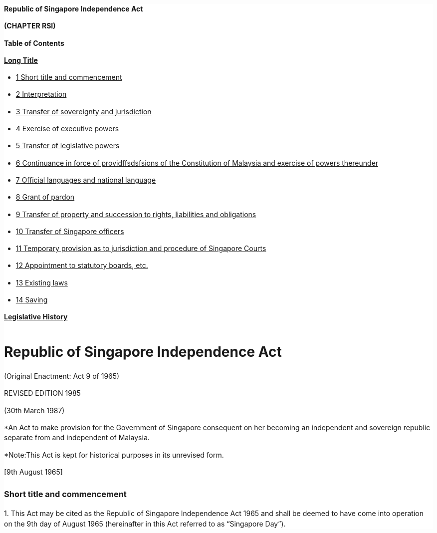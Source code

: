 **Republic of Singapore Independence Act**

**(CHAPTER RSI)**

**Table of Contents**

[**Long Title**](#Republic-of-Singapore-Independence-Act)

- [1 Short title and commencement](#Short-title-and-commencement)

- [2 Interpretation](#Interpretation)

- [3 Transfer of sovereignty and jurisdiction](#Transfer-of-sovereignty-and-jurisdiction)

- [4 Exercise of executive powers](#Exercise-of-executive-powers)

- [5 Transfer of legislative powers](#Transfer-of-legislative-powers)

- [6 Continuance in force of providffsdsfsions of the Constitution of Malaysia and exercise of powers thereunder](#Continuance-in-force-of-provisions-of-the-Constitution-of-Malaysia-and-exercise-of-powers-thereunder)

- [7 Official languages and national language](#Official-languages-and-national-language)

- [8 Grant of pardon](#Grant-of-pardon)

- [9 Transfer of property and succession to rights, liabilities and obligations](#Transfer-of-property-and-succession-to-rights-liabilities-and-obligations)

- [10 Transfer of Singapore officers](#Transfer-of-Singapore-officers)

- [11 Temporary provision as to jurisdiction and procedure of Singapore Courts](#Temporary-provision-as-to-jurisdiction-and-procedure-of-Singapore-Courts)

- [12 Appointment to statutory boards, etc.](#Appointment-to-statutory-boards-etc)

- [13 Existing laws](#Existing-laws)

- [14 Saving](#Saving)

[**Legislative History**](#Legislative-History)

# Republic of Singapore Independence Act

(Original Enactment: Act 9 of 1965)

REVISED EDITION 1985

(30th March 1987)

\*An Act to make provision for the Government of Singapore consequent on her becoming an independent and sovereign republic separate from and independent of Malaysia.

\*Note:This Act is kept for historical purposes in its unrevised form.

[9th August 1965]

### Short title and commencement

1\. This Act may be cited as the Republic of Singapore Independence Act 1965 and shall be deemed to have come into operation on the 9th day of August 1965 (hereinafter in this Act referred to as “Singapore Day”).
